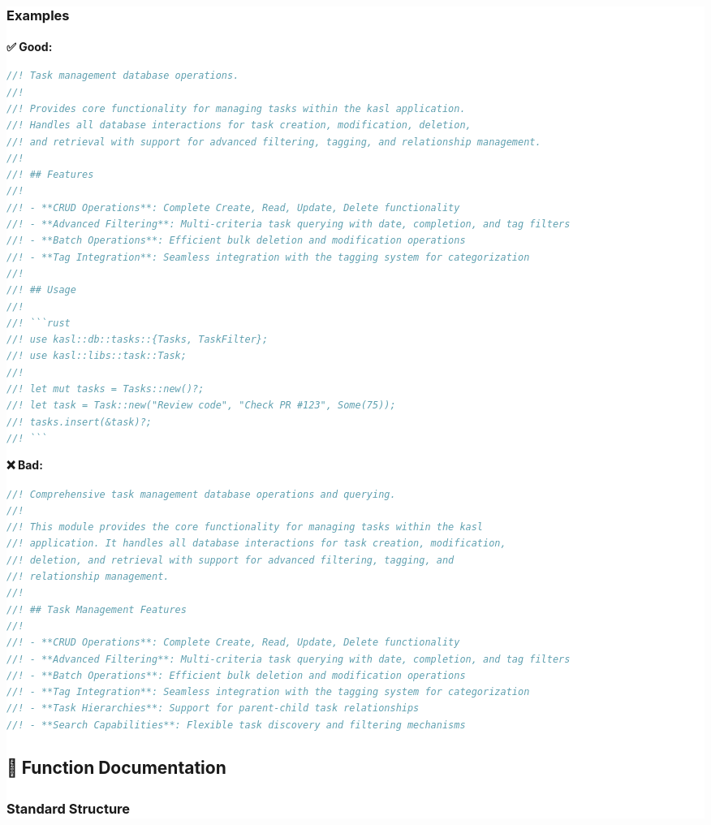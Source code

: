 ### Examples

**✅ Good:**
```rust
//! Task management database operations.
//! 
//! Provides core functionality for managing tasks within the kasl application.
//! Handles all database interactions for task creation, modification, deletion,
//! and retrieval with support for advanced filtering, tagging, and relationship management.
//! 
//! ## Features
//! 
//! - **CRUD Operations**: Complete Create, Read, Update, Delete functionality
//! - **Advanced Filtering**: Multi-criteria task querying with date, completion, and tag filters
//! - **Batch Operations**: Efficient bulk deletion and modification operations
//! - **Tag Integration**: Seamless integration with the tagging system for categorization
//! 
//! ## Usage
//! 
//! ```rust
//! use kasl::db::tasks::{Tasks, TaskFilter};
//! use kasl::libs::task::Task;
//! 
//! let mut tasks = Tasks::new()?;
//! let task = Task::new("Review code", "Check PR #123", Some(75));
//! tasks.insert(&task)?;
//! ```
```

**❌ Bad:**
```rust
//! Comprehensive task management database operations and querying.
//! 
//! This module provides the core functionality for managing tasks within the kasl
//! application. It handles all database interactions for task creation, modification,
//! deletion, and retrieval with support for advanced filtering, tagging, and
//! relationship management.
//! 
//! ## Task Management Features
//! 
//! - **CRUD Operations**: Complete Create, Read, Update, Delete functionality
//! - **Advanced Filtering**: Multi-criteria task querying with date, completion, and tag filters  
//! - **Batch Operations**: Efficient bulk deletion and modification operations
//! - **Tag Integration**: Seamless integration with the tagging system for categorization
//! - **Task Hierarchies**: Support for parent-child task relationships
//! - **Search Capabilities**: Flexible task discovery and filtering mechanisms
```

## 🔧 Function Documentation

### Standard Structure
